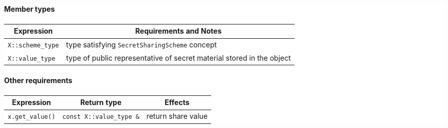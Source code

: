 #### Member types

| Expression       | Requirements and Notes                                                |
| ---------------- | --------------------------------------------------------------------- |
| `X::scheme_type` | type satisfying `SecretSharingScheme` concept                         |
| `X::value_type`  | type of public representative of secret material stored in the object |

#### Other requirements

| Expression      | Return type             | Effects            |
| --------------- | ----------------------- | ------------------ |
| `x.get_value()` | `const X::value_type &` | return share value |
